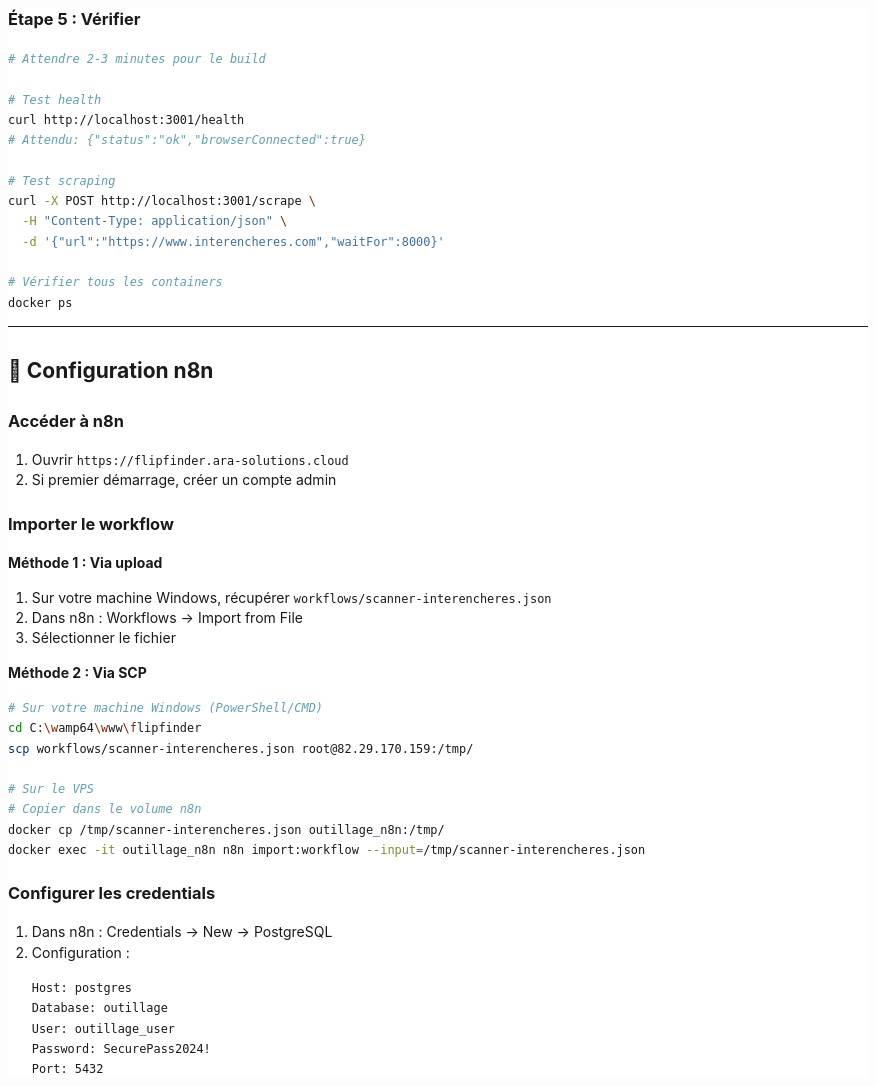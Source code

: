 ### Étape 5 : Vérifier

```bash
# Attendre 2-3 minutes pour le build

# Test health
curl http://localhost:3001/health
# Attendu: {"status":"ok","browserConnected":true}

# Test scraping
curl -X POST http://localhost:3001/scrape \
  -H "Content-Type: application/json" \
  -d '{"url":"https://www.interencheres.com","waitFor":8000}'

# Vérifier tous les containers
docker ps
```

---

## 🔧 Configuration n8n

### Accéder à n8n

1. Ouvrir `https://flipfinder.ara-solutions.cloud`
2. Si premier démarrage, créer un compte admin

### Importer le workflow

**Méthode 1 : Via upload**

1. Sur votre machine Windows, récupérer `workflows/scanner-interencheres.json`
2. Dans n8n : Workflows → Import from File
3. Sélectionner le fichier

**Méthode 2 : Via SCP**

```bash
# Sur votre machine Windows (PowerShell/CMD)
cd C:\wamp64\www\flipfinder
scp workflows/scanner-interencheres.json root@82.29.170.159:/tmp/

# Sur le VPS
# Copier dans le volume n8n
docker cp /tmp/scanner-interencheres.json outillage_n8n:/tmp/
docker exec -it outillage_n8n n8n import:workflow --input=/tmp/scanner-interencheres.json
```

### Configurer les credentials

1. Dans n8n : Credentials → New → PostgreSQL
2. Configuration :
   ```
   Host: postgres
   Database: outillage
   User: outillage_user
   Password: SecurePass2024!
   Port: 5432
   ```
